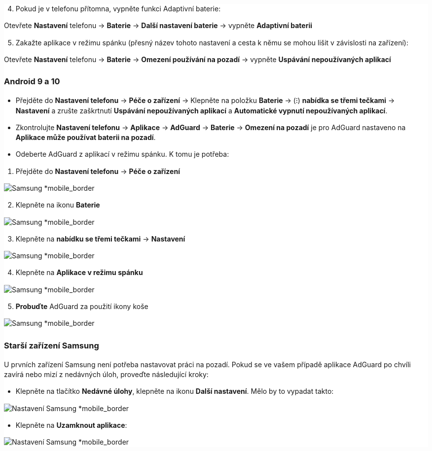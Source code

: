 4. Pokud je v telefonu přítomna, vypněte funkci Adaptivní baterie:

Otevřete **Nastavení** telefonu → **Baterie** → **Další nastavení baterie** → vypněte **Adaptivní baterii**

5. Zakažte aplikace v režimu spánku (přesný název tohoto nastavení a cesta k němu se mohou lišit v závislosti na zařízení):

Otevřete **Nastavení** telefonu → **Baterie** → **Omezení používání na pozadí** → vypněte **Uspávání nepoužívaných aplikací**

### Android 9 a 10

- Přejděte do **Nastavení telefonu** → **Péče o zařízení** → Klepněte na položku **Baterie** → (⁝) **nabídka se třemi tečkami** → **Nastavení** a zrušte zaškrtnutí **Uspávání nepoužívaných aplikací** a **Automatické vypnutí nepoužívaných aplikací**.

- Zkontrolujte **Nastavení telefonu** → **Aplikace** → **AdGuard** → **Baterie** → **Omezení na pozadí** je pro AdGuard nastaveno na **Aplikace může používat baterii na pozadí**.

- Odeberte AdGuard z aplikací v režimu spánku. K tomu je potřeba:

1. Přejděte do **Nastavení telefonu** → **Péče o zařízení**

![Samsung *mobile_border](https://cdn.adtidy.org/public/Adguard/screenshots/android/samsung1en.png)

2. Klepněte na ikonu **Baterie**

![Samsung *mobile_border](https://cdn.adtidy.org/public/Adguard/screenshots/android/samsung2en.png)

3. Klepněte na **nabídku se třemi tečkami** → **Nastavení**

![Samsung *mobile_border](https://cdn.adtidy.org/public/Adguard/screenshots/android/samsung3en.png)

4. Klepněte na **Aplikace v režimu spánku**

![Samsung *mobile_border](https://cdn.adtidy.org/public/Adguard/screenshots/android/samsung45en.png)

5. **Probuďte** AdGuard za použití ikony koše

![Samsung *mobile_border](https://cdn.adtidy.org/public/Adguard/screenshots/android/samsung6en.png)

### Starší zařízení Samsung

U prvních zařízení Samsung není potřeba nastavovat práci na pozadí. Pokud se ve vašem případě aplikace AdGuard po chvíli zavírá nebo mizí z nedávných úloh, proveďte následující kroky:

 - Klepněte na tlačítko **Nedávné úlohy**, klepněte na ikonu **Další nastavení**. Mělo by to vypadat takto:

 ![Nastavení Samsung *mobile_border](https://cdn.adtidy.org/content/kb/ad_blocker/android/solving_problems/background-work/samsungoptions.png)

 - Klepněte na **Uzamknout aplikace**:

 ![Nastavení Samsung *mobile_border](https://cdn.adtidy.org/content/kb/ad_blocker/android/solving_problems/background-work/samsunglockapps.png)
